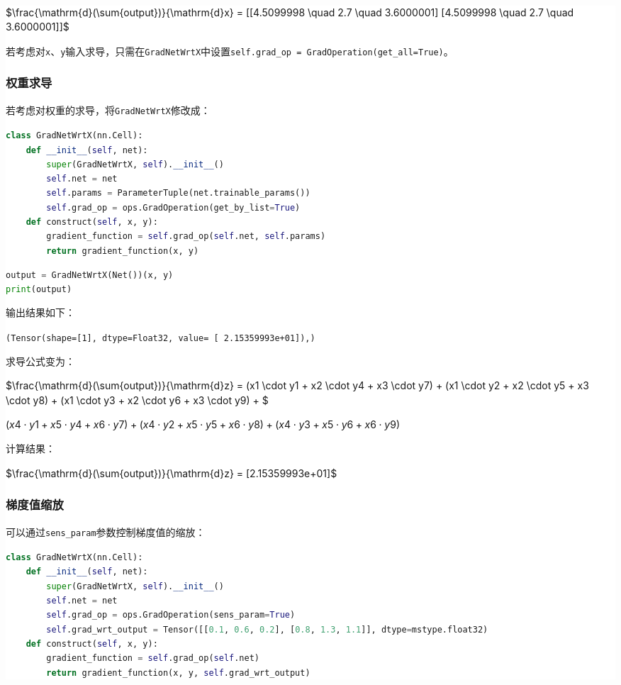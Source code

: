 $\frac{\mathrm{d}(\sum{output})}{\mathrm{d}x} = [[4.5099998 \quad 2.7 \quad 3.6000001] [4.5099998 \quad 2.7 \quad 3.6000001]]$

若考虑对`x`、`y`输入求导，只需在`GradNetWrtX`中设置`self.grad_op = GradOperation(get_all=True)`。

### 权重求导

若考虑对权重的求导，将`GradNetWrtX`修改成：

```python
class GradNetWrtX(nn.Cell):
    def __init__(self, net):
        super(GradNetWrtX, self).__init__()
        self.net = net
        self.params = ParameterTuple(net.trainable_params())
        self.grad_op = ops.GradOperation(get_by_list=True)
    def construct(self, x, y):
        gradient_function = self.grad_op(self.net, self.params)
        return gradient_function(x, y)
```

```python
output = GradNetWrtX(Net())(x, y)
print(output)
```

输出结果如下：

```text
(Tensor(shape=[1], dtype=Float32, value= [ 2.15359993e+01]),)
```

求导公式变为：

$\frac{\mathrm{d}(\sum{output})}{\mathrm{d}z} = (x1 \cdot y1 + x2 \cdot y4 + x3 \cdot y7) + (x1 \cdot y2 + x2 \cdot y5 + x3 \cdot y8) + (x1 \cdot y3 + x2 \cdot y6 + x3 \cdot y9) + $

$(x4 \cdot y1 + x5 \cdot y4 + x6 \cdot y7) + (x4 \cdot y2 + x5 \cdot y5 + x6 \cdot y8) + (x4 \cdot y3 + x5 \cdot y6 + x6 \cdot y9)$

计算结果：

$\frac{\mathrm{d}(\sum{output})}{\mathrm{d}z} = [2.15359993e+01]$

### 梯度值缩放

可以通过`sens_param`参数控制梯度值的缩放：

```python
class GradNetWrtX(nn.Cell):
    def __init__(self, net):
        super(GradNetWrtX, self).__init__()
        self.net = net
        self.grad_op = ops.GradOperation(sens_param=True)
        self.grad_wrt_output = Tensor([[0.1, 0.6, 0.2], [0.8, 1.3, 1.1]], dtype=mstype.float32)
    def construct(self, x, y):
        gradient_function = self.grad_op(self.net)
        return gradient_function(x, y, self.grad_wrt_output)
```
